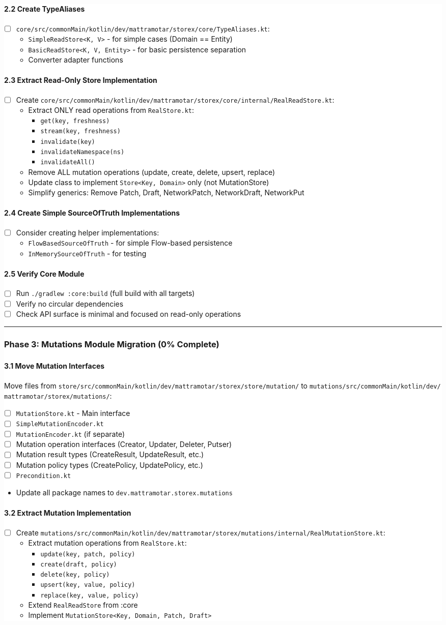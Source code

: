 #### 2.2 Create TypeAliases
- [ ] `core/src/commonMain/kotlin/dev/mattramotar/storex/core/TypeAliases.kt`:
  - `SimpleReadStore<K, V>` - for simple cases (Domain == Entity)
  - `BasicReadStore<K, V, Entity>` - for basic persistence separation
  - Converter adapter functions

#### 2.3 Extract Read-Only Store Implementation
- [ ] Create `core/src/commonMain/kotlin/dev/mattramotar/storex/core/internal/RealReadStore.kt`:
  - Extract ONLY read operations from `RealStore.kt`:
    - `get(key, freshness)`
    - `stream(key, freshness)`
    - `invalidate(key)`
    - `invalidateNamespace(ns)`
    - `invalidateAll()`
  - Remove ALL mutation operations (update, create, delete, upsert, replace)
  - Update class to implement `Store<Key, Domain>` only (not MutationStore)
  - Simplify generics: Remove Patch, Draft, NetworkPatch, NetworkDraft, NetworkPut

#### 2.4 Create Simple SourceOfTruth Implementations
- [ ] Consider creating helper implementations:
  - `FlowBasedSourceOfTruth` - for simple Flow-based persistence
  - `InMemorySourceOfTruth` - for testing

#### 2.5 Verify Core Module
- [ ] Run `./gradlew :core:build` (full build with all targets)
- [ ] Verify no circular dependencies
- [ ] Check API surface is minimal and focused on read-only operations

---

### Phase 3: Mutations Module Migration (0% Complete)

#### 3.1 Move Mutation Interfaces
Move files from `store/src/commonMain/kotlin/dev/mattramotar/storex/store/mutation/` to `mutations/src/commonMain/kotlin/dev/mattramotar/storex/mutations/`:
- [ ] `MutationStore.kt` - Main interface
- [ ] `SimpleMutationEncoder.kt`
- [ ] `MutationEncoder.kt` (if separate)
- [ ] Mutation operation interfaces (Creator, Updater, Deleter, Putser)
- [ ] Mutation result types (CreateResult, UpdateResult, etc.)
- [ ] Mutation policy types (CreatePolicy, UpdatePolicy, etc.)
- [ ] `Precondition.kt`
- Update all package names to `dev.mattramotar.storex.mutations`

#### 3.2 Extract Mutation Implementation
- [ ] Create `mutations/src/commonMain/kotlin/dev/mattramotar/storex/mutations/internal/RealMutationStore.kt`:
  - Extract mutation operations from `RealStore.kt`:
    - `update(key, patch, policy)`
    - `create(draft, policy)`
    - `delete(key, policy)`
    - `upsert(key, value, policy)`
    - `replace(key, value, policy)`
  - Extend `RealReadStore` from :core
  - Implement `MutationStore<Key, Domain, Patch, Draft>`
